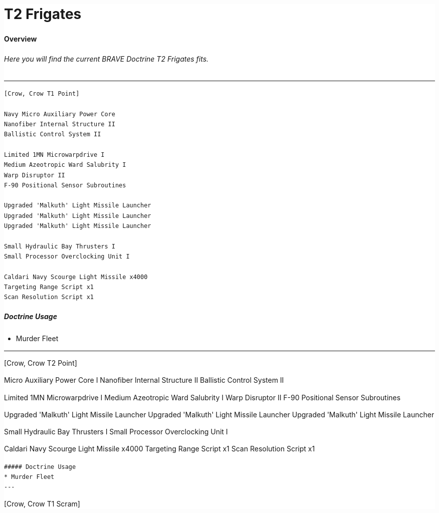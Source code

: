 # T2 Frigates
#### Overview
###### Here you will find the current BRAVE Doctrine T2 Frigates fits.
---
```
[Crow, Crow T1 Point]

Navy Micro Auxiliary Power Core
Nanofiber Internal Structure II
Ballistic Control System II

Limited 1MN Microwarpdrive I
Medium Azeotropic Ward Salubrity I
Warp Disruptor II
F-90 Positional Sensor Subroutines

Upgraded 'Malkuth' Light Missile Launcher
Upgraded 'Malkuth' Light Missile Launcher
Upgraded 'Malkuth' Light Missile Launcher

Small Hydraulic Bay Thrusters I
Small Processor Overclocking Unit I

Caldari Navy Scourge Light Missile x4000
Targeting Range Script x1
Scan Resolution Script x1
```
##### Doctrine Usage
* Murder Fleet
---
[Crow, Crow T2 Point]

Micro Auxiliary Power Core I
Nanofiber Internal Structure II
Ballistic Control System II

Limited 1MN Microwarpdrive I
Medium Azeotropic Ward Salubrity I
Warp Disruptor II
F-90 Positional Sensor Subroutines

Upgraded 'Malkuth' Light Missile Launcher
Upgraded 'Malkuth' Light Missile Launcher
Upgraded 'Malkuth' Light Missile Launcher

Small Hydraulic Bay Thrusters I
Small Processor Overclocking Unit I

Caldari Navy Scourge Light Missile x4000
Targeting Range Script x1
Scan Resolution Script x1
```
##### Doctrine Usage
* Murder Fleet
---
```
[Crow, Crow T1 Scram]
